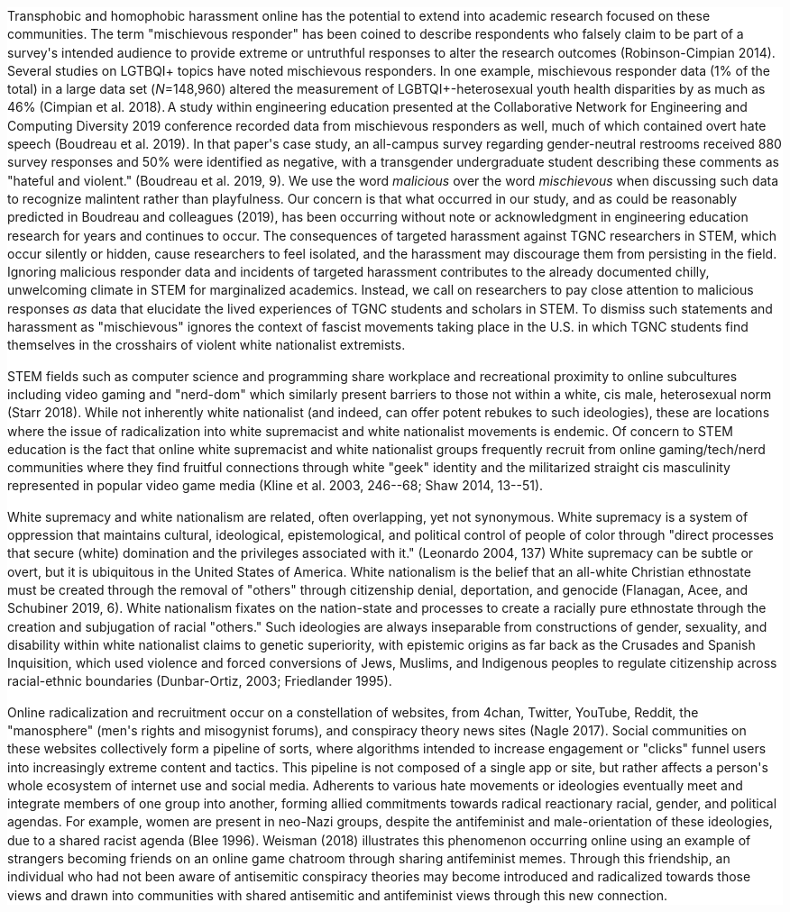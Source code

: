 Transphobic and homophobic harassment online has the potential to extend into academic research focused on these communities. The term "mischievous responder" has been coined to describe respondents who falsely claim to be part of a survey's intended audience to provide extreme or untruthful responses to alter the research outcomes (Robinson-Cimpian 2014). Several studies on LGTBQI+ topics have noted mischievous responders. In one example, mischievous responder data (1% of the total) in a large data set (*N*=148,960) altered the measurement of LGBTQI+-heterosexual youth health disparities by as much as 46% (Cimpian et al. 2018). A study within engineering education presented at the Collaborative Network for Engineering and Computing Diversity 2019 conference recorded data from mischievous responders as well, much of which contained overt hate speech (Boudreau et al. 2019). In that paper's case study, an all-campus survey regarding gender-neutral restrooms received 880 survey responses and 50% were identified as negative, with a transgender undergraduate student describing these comments as "hateful and violent." (Boudreau et al. 2019, 9). We use the word *malicious* over the word *mischievous* when discussing such data to recognize malintent rather than playfulness. Our concern is that what occurred in our study, and as could be reasonably predicted in Boudreau and colleagues (2019), has been occurring without note or acknowledgment in engineering education research for years and continues to occur. The consequences of targeted harassment against TGNC researchers in STEM, which occur silently or hidden, cause researchers to feel isolated, and the harassment may discourage them from persisting in the field. Ignoring malicious responder data and incidents of targeted harassment contributes to the already documented chilly, unwelcoming climate in STEM for marginalized academics. Instead, we call on researchers to pay close attention to malicious responses *as* data that elucidate the lived experiences of TGNC students and scholars in STEM. To dismiss such statements and harassment as "mischievous" ignores the context of fascist movements taking place in the U.S. in which TGNC students find themselves in the crosshairs of violent white nationalist extremists.

STEM fields such as computer science and programming share workplace and recreational proximity to online subcultures including video gaming and "nerd-dom" which similarly present barriers to those not within a white, cis male, heterosexual norm (Starr 2018). While not inherently white nationalist (and indeed, can offer potent rebukes to such ideologies), these are locations where the issue of radicalization into white supremacist and white nationalist movements is endemic. Of concern to STEM education is the fact that online white supremacist and white nationalist groups frequently recruit from online gaming/tech/nerd communities where they find fruitful connections through white "geek" identity and the militarized straight cis masculinity represented in popular video game media (Kline et al. 2003, 246--68; Shaw 2014, 13--51).

White supremacy and white nationalism are related, often overlapping, yet not synonymous. White supremacy is a system of oppression that maintains cultural, ideological, epistemological, and political control of people of color through "direct processes that secure (white) domination and the privileges associated with it." (Leonardo 2004, 137) White supremacy can be subtle or overt, but it is ubiquitous in the United States of America. White nationalism is the belief that an all-white Christian ethnostate must be created through the removal of "others" through citizenship denial, deportation, and genocide (Flanagan, Acee, and Schubiner 2019, 6). White nationalism fixates on the nation-state and processes to create a racially pure ethnostate through the creation and subjugation of racial "others." Such ideologies are always inseparable from constructions of gender, sexuality, and disability within white nationalist claims to genetic superiority, with epistemic origins as far back as the Crusades and Spanish Inquisition, which used violence and forced conversions of Jews, Muslims, and Indigenous peoples to regulate citizenship across racial-ethnic boundaries (Dunbar-Ortiz, 2003; Friedlander 1995).

Online radicalization and recruitment occur on a constellation of websites, from 4chan, Twitter, YouTube, Reddit, the "manosphere" (men's rights and misogynist forums), and conspiracy theory news sites (Nagle 2017). Social communities on these websites collectively form a pipeline of sorts, where algorithms intended to increase engagement or "clicks" funnel users into increasingly extreme content and tactics. This pipeline is not composed of a single app or site, but rather affects a person's whole ecosystem of internet use and social media. Adherents to various hate movements or ideologies eventually meet and integrate members of one group into another, forming allied commitments towards radical reactionary racial, gender, and political agendas. For example, women are present in neo-Nazi groups, despite the antifeminist and male-orientation of these ideologies, due to a shared racist agenda (Blee 1996). Weisman (2018) illustrates this phenomenon occurring online using an example of strangers becoming friends on an online game chatroom through sharing antifeminist memes. Through this friendship, an individual who had not been aware of antisemitic conspiracy theories may become introduced and radicalized towards those views and drawn into communities with shared antisemitic and antifeminist views through this new connection.
